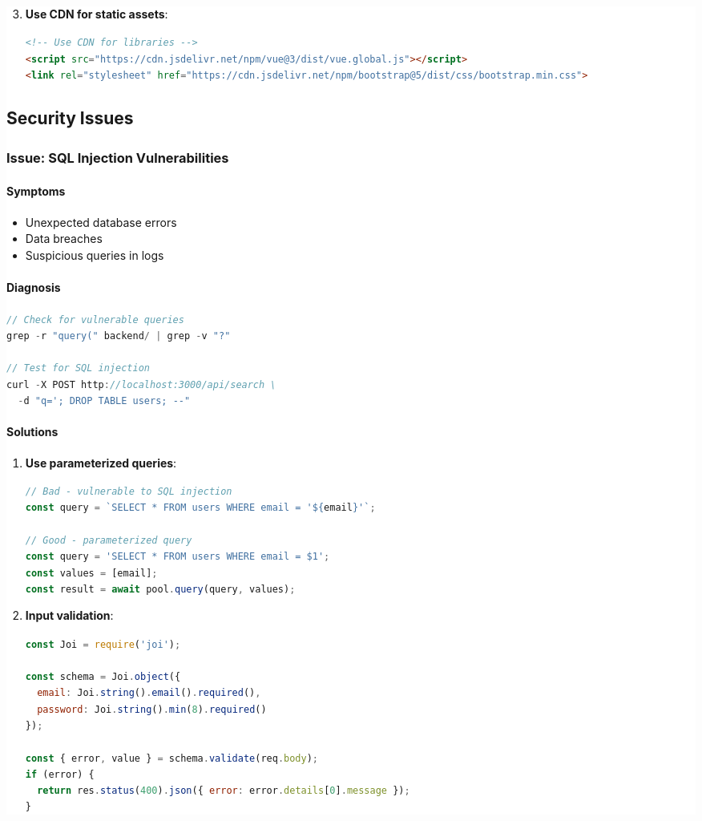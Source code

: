 3. **Use CDN for static assets**:
   ```html
   <!-- Use CDN for libraries -->
   <script src="https://cdn.jsdelivr.net/npm/vue@3/dist/vue.global.js"></script>
   <link rel="stylesheet" href="https://cdn.jsdelivr.net/npm/bootstrap@5/dist/css/bootstrap.min.css">
   ```

## Security Issues

### Issue: SQL Injection Vulnerabilities

#### Symptoms
- Unexpected database errors
- Data breaches
- Suspicious queries in logs

#### Diagnosis
```javascript
// Check for vulnerable queries
grep -r "query(" backend/ | grep -v "?" 

// Test for SQL injection
curl -X POST http://localhost:3000/api/search \
  -d "q='; DROP TABLE users; --"
```

#### Solutions
1. **Use parameterized queries**:
   ```javascript
   // Bad - vulnerable to SQL injection
   const query = `SELECT * FROM users WHERE email = '${email}'`;
   
   // Good - parameterized query
   const query = 'SELECT * FROM users WHERE email = $1';
   const values = [email];
   const result = await pool.query(query, values);
   ```

2. **Input validation**:
   ```javascript
   const Joi = require('joi');
   
   const schema = Joi.object({
     email: Joi.string().email().required(),
     password: Joi.string().min(8).required()
   });
   
   const { error, value } = schema.validate(req.body);
   if (error) {
     return res.status(400).json({ error: error.details[0].message });
   }
   ```
